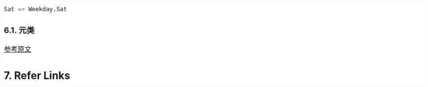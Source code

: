   ```python
  Sat => Weekday.Sat

  ```

### 6.1. 元类

[参考原文](http://www.liaoxuefeng.com/wiki/0014316089557264a6b348958f449949df42a6d3a2e542c000/0014319106919344c4ef8b1e04c48778bb45796e0335839000 )

## 7. Refer Links
